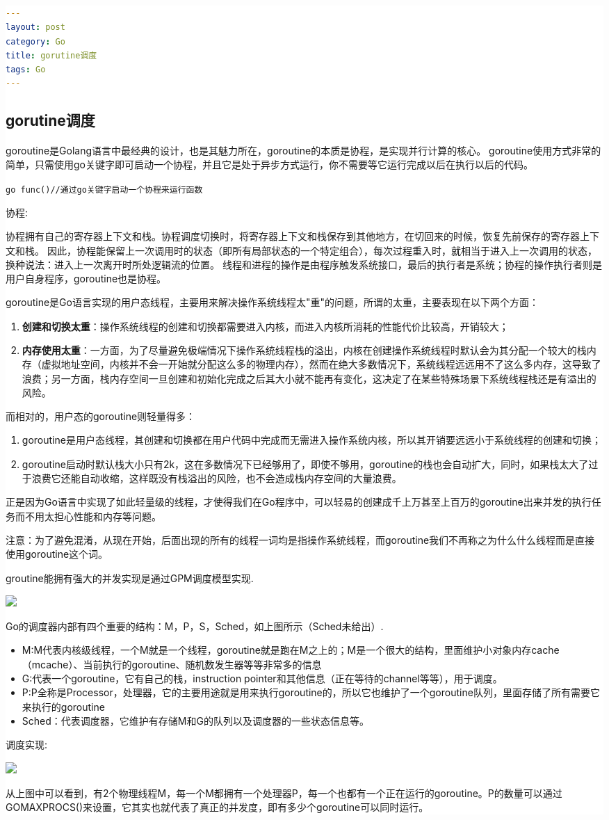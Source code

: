 ```yaml
---
layout: post
category: Go
title: gorutine调度
tags: Go
---
```


## gorutine调度
goroutine是Golang语言中最经典的设计，也是其魅力所在，goroutine的本质是协程，是实现并行计算的核心。
goroutine使用方式非常的简单，只需使用go关键字即可启动一个协程，并且它是处于异步方式运行，你不需要等它运行完成以后在执行以后的代码。

    
    
    go func()//通过go关键字启动一个协程来运行函数

协程:

协程拥有自己的寄存器上下文和栈。协程调度切换时，将寄存器上下文和栈保存到其他地方，在切回来的时候，恢复先前保存的寄存器上下文和栈。
因此，协程能保留上一次调用时的状态（即所有局部状态的一个特定组合），每次过程重入时，就相当于进入上一次调用的状态，换种说法：进入上一次离开时所处逻辑流的位置。
线程和进程的操作是由程序触发系统接口，最后的执行者是系统；协程的操作执行者则是用户自身程序，goroutine也是协程。

goroutine是Go语言实现的用户态线程，主要用来解决操作系统线程太"重"的问题，所谓的太重，主要表现在以下两个方面：

1.  **创建和切换太重**：操作系统线程的创建和切换都需要进入内核，而进入内核所消耗的性能代价比较高，开销较大；

2.  **内存使用太重**：一方面，为了尽量避免极端情况下操作系统线程栈的溢出，内核在创建操作系统线程时默认会为其分配一个较大的栈内存（虚拟地址空间，内核并不会一开始就分配这么多的物理内存），然而在绝大多数情况下，系统线程远远用不了这么多内存，这导致了浪费；另一方面，栈内存空间一旦创建和初始化完成之后其大小就不能再有变化，这决定了在某些特殊场景下系统线程栈还是有溢出的风险。

而相对的，用户态的goroutine则轻量得多：

1.  goroutine是用户态线程，其创建和切换都在用户代码中完成而无需进入操作系统内核，所以其开销要远远小于系统线程的创建和切换；

2.  goroutine启动时默认栈大小只有2k，这在多数情况下已经够用了，即使不够用，goroutine的栈也会自动扩大，同时，如果栈太大了过于浪费它还能自动收缩，这样既没有栈溢出的风险，也不会造成栈内存空间的大量浪费。

正是因为Go语言中实现了如此轻量级的线程，才使得我们在Go程序中，可以轻易的创建成千上万甚至上百万的goroutine出来并发的执行任务而不用太担心性能和内存等问题。

注意：为了避免混淆，从现在开始，后面出现的所有的线程一词均是指操作系统线程，而goroutine我们不再称之为什么什么线程而是直接使用goroutine这个词。


groutine能拥有强大的并发实现是通过GPM调度模型实现.

![](https://github.com/KeKe-Li/golang-interview-questions/raw/master/src/images/59.jpg)

Go的调度器内部有四个重要的结构：M，P，S，Sched，如上图所示（Sched未给出）.

  * M:M代表内核级线程，一个M就是一个线程，goroutine就是跑在M之上的；M是一个很大的结构，里面维护小对象内存cache（mcache）、当前执行的goroutine、随机数发生器等等非常多的信息
  * G:代表一个goroutine，它有自己的栈，instruction pointer和其他信息（正在等待的channel等等），用于调度。
  * P:P全称是Processor，处理器，它的主要用途就是用来执行goroutine的，所以它也维护了一个goroutine队列，里面存储了所有需要它来执行的goroutine
  * Sched：代表调度器，它维护有存储M和G的队列以及调度器的一些状态信息等。

调度实现:

![](https://github.com/KeKe-Li/golang-interview-questions/raw/master/src/images/65.jpg)

从上图中可以看到，有2个物理线程M，每一个M都拥有一个处理器P，每一个也都有一个正在运行的goroutine。P的数量可以通过GOMAXPROCS()来设置，它其实也就代表了真正的并发度，即有多少个goroutine可以同时运行。

